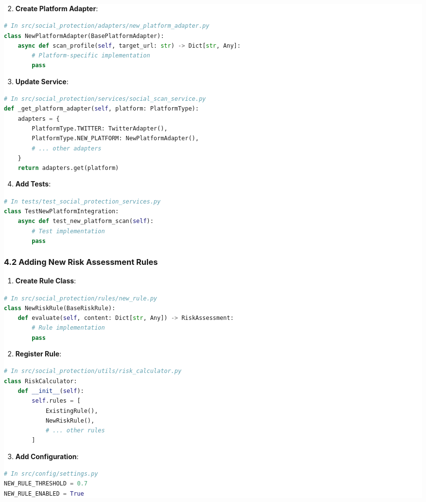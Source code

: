 2. **Create Platform Adapter**:
```python
# In src/social_protection/adapters/new_platform_adapter.py
class NewPlatformAdapter(BasePlatformAdapter):
    async def scan_profile(self, target_url: str) -> Dict[str, Any]:
        # Platform-specific implementation
        pass
```

3. **Update Service**:
```python
# In src/social_protection/services/social_scan_service.py
def _get_platform_adapter(self, platform: PlatformType):
    adapters = {
        PlatformType.TWITTER: TwitterAdapter(),
        PlatformType.NEW_PLATFORM: NewPlatformAdapter(),
        # ... other adapters
    }
    return adapters.get(platform)
```

4. **Add Tests**:
```python
# In tests/test_social_protection_services.py
class TestNewPlatformIntegration:
    async def test_new_platform_scan(self):
        # Test implementation
        pass
```

### 4.2 Adding New Risk Assessment Rules

1. **Create Rule Class**:
```python
# In src/social_protection/rules/new_rule.py
class NewRiskRule(BaseRiskRule):
    def evaluate(self, content: Dict[str, Any]) -> RiskAssessment:
        # Rule implementation
        pass
```

2. **Register Rule**:
```python
# In src/social_protection/utils/risk_calculator.py
class RiskCalculator:
    def __init__(self):
        self.rules = [
            ExistingRule(),
            NewRiskRule(),
            # ... other rules
        ]
```

3. **Add Configuration**:
```python
# In src/config/settings.py
NEW_RULE_THRESHOLD = 0.7
NEW_RULE_ENABLED = True
```

